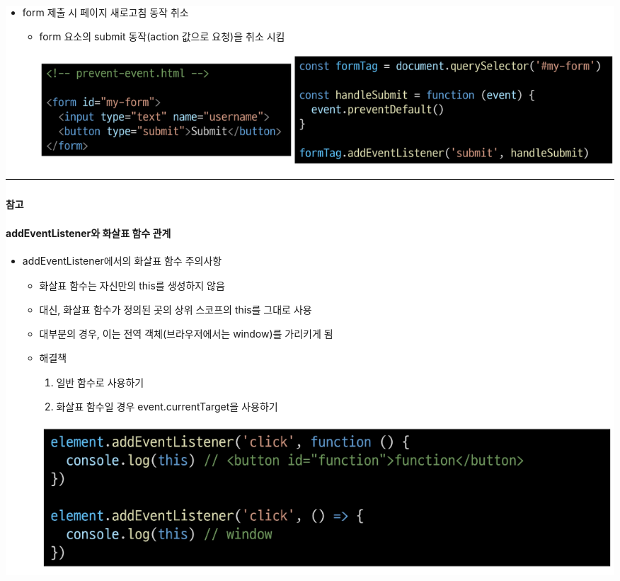   - form 제출 시 페이지 새로고침 동작 취소

    - form 요소의 submit 동작(action 값으로 요청)을 취소 시킴

      ![alt text](./images/image_31.png)


---

### `참고`

#### addEventListener와 화살표 함수 관계

- addEventListener에서의 화살표 함수 주의사항

  - 화살표 함수는 자신만의 this를 생성하지 않음

  - 대신, 화살표 함수가 정의된 곳의 상위 스코프의 this를 그대로 사용

  - 대부분의 경우, 이는 전역 객체(브라우저에서는 window)를 가리키게 됨

  - 해결책

    1. 일반 함수로 사용하기

    2. 화살표 함수일 경우 event.currentTarget을 사용하기

      ![alt text](./images/image_32.png)